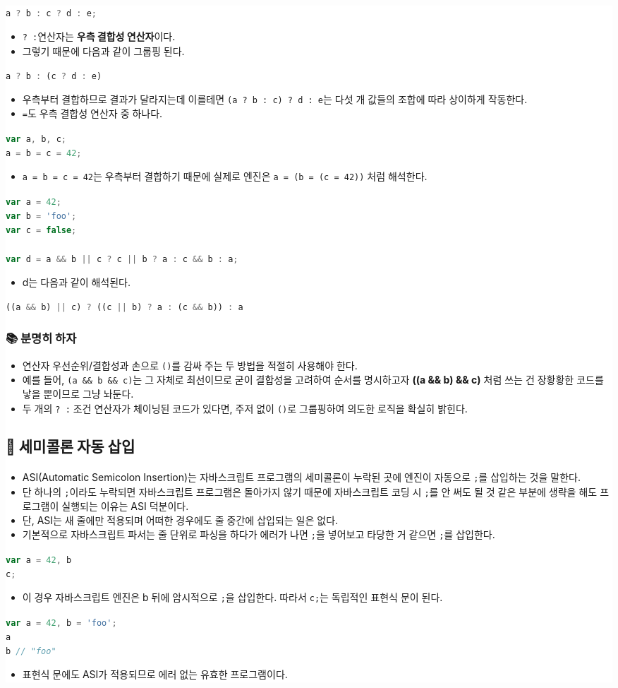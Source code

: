 ```javascript
a ? b : c ? d : e;
```

- `? :`연산자는 **우측 결합성 연산자**이다.
- 그렇기 때문에 다음과 같이 그룹핑 된다.

```javascript
a ? b : (c ? d : e)
```
- 우측부터 결합하므로 결과가 달라지는데 이를테면 `(a ? b : c) ? d : e`는 다섯 개 값들의 조합에 따라 상이하게 작동한다.
- `=`도 우측 결합성 연산자 중 하나다.

```javascript
var a, b, c;
a = b = c = 42;
```

- `a = b = c = 42`는 우측부터 결합하기 때문에 실제로 엔진은 `a = (b = (c = 42))` 처럼 해석한다.

```javascript
var a = 42;
var b = 'foo';
var c = false;

var d = a && b || c ? c || b ? a : c && b : a;
```

- d는 다음과 같이 해석된다.

```javascript
((a && b) || c) ? ((c || b) ? a : (c && b)) : a
```

### 📚 분명히 하자
- 연산자 우선순위/결합성과 손으로 `()`를 감싸 주는 두 방법을 적절히 사용해야 한다.
- 예를 들어, `(a && b && c)`는 그 자체로 최선이므로 굳이 결합성을 고려하여 순서를 명시하고자 **((a && b) && c)** 처럼 쓰는 건 장황황한 코드를 낳을 뿐이므로 그냥 놔둔다.
- 두 개의 `? :` 조건 연산자가 체이닝된 코드가 있다면, 주저 없이 `()`로 그룹핑하여 의도한 로직을 확실히 밝힌다.

## 🎯 세미콜론 자동 삽입
- ASI(Automatic Semicolon Insertion)는 자바스크립트 프로그램의 세미콜론이 누락된 곳에 엔진이 자동으로 `;`를 삽입하는 것을 말한다.
- 단 하나의 `;`이라도 누락되면 자바스크립트 프로그램은 돌아가지 않기 때문에 자바스크립트 코딩 시 `;`를 안 써도 될 것 같은 부분에 생략을 해도 프로그램이 실행되는 이유는 ASI 덕분이다.
- 단, ASI는 새 줄에만 적용되며 어떠한 경우에도 줄 중간에 삽입되는 일은 없다.
- 기본적으로 자바스크립트 파서는 줄 단위로 파싱을 하다가 에러가 나면 `;`을 넣어보고 타당한 거 같으면 `;`를 삽입한다.

```javascript
var a = 42, b
c;
```

- 이 경우 자바스크립트 엔진은 b 뒤에 암시적으로 `;`을 삽입한다. 따라서 `c;`는 독립적인 표현식 문이 된다.

```javascript
var a = 42, b = 'foo';
a
b // "foo"
```
- 표현식 문에도 ASI가 적용되므로 에러 없는 유효한 프로그램이다.

